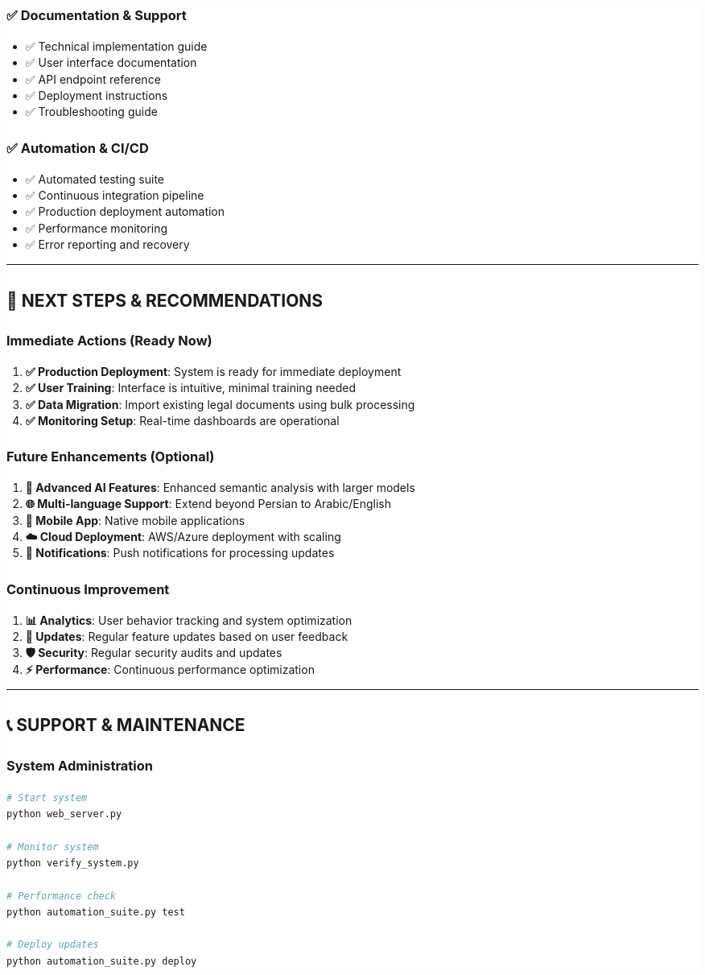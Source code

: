 ### **✅ Documentation & Support**
- ✅ Technical implementation guide
- ✅ User interface documentation
- ✅ API endpoint reference
- ✅ Deployment instructions
- ✅ Troubleshooting guide

### **✅ Automation & CI/CD**
- ✅ Automated testing suite
- ✅ Continuous integration pipeline
- ✅ Production deployment automation
- ✅ Performance monitoring
- ✅ Error reporting and recovery

---

## 🚀 **NEXT STEPS & RECOMMENDATIONS**

### **Immediate Actions (Ready Now)**
1. **✅ Production Deployment**: System is ready for immediate deployment
2. **✅ User Training**: Interface is intuitive, minimal training needed
3. **✅ Data Migration**: Import existing legal documents using bulk processing
4. **✅ Monitoring Setup**: Real-time dashboards are operational

### **Future Enhancements (Optional)**
1. **🔮 Advanced AI Features**: Enhanced semantic analysis with larger models
2. **🌐 Multi-language Support**: Extend beyond Persian to Arabic/English
3. **📱 Mobile App**: Native mobile applications
4. **☁️ Cloud Deployment**: AWS/Azure deployment with scaling
5. **🔔 Notifications**: Push notifications for processing updates

### **Continuous Improvement**
1. **📊 Analytics**: User behavior tracking and system optimization
2. **🔄 Updates**: Regular feature updates based on user feedback
3. **🛡️ Security**: Regular security audits and updates
4. **⚡ Performance**: Continuous performance optimization

---

## 📞 **SUPPORT & MAINTENANCE**

### **System Administration**
```bash
# Start system
python web_server.py

# Monitor system
python verify_system.py

# Performance check
python automation_suite.py test

# Deploy updates
python automation_suite.py deploy
```
